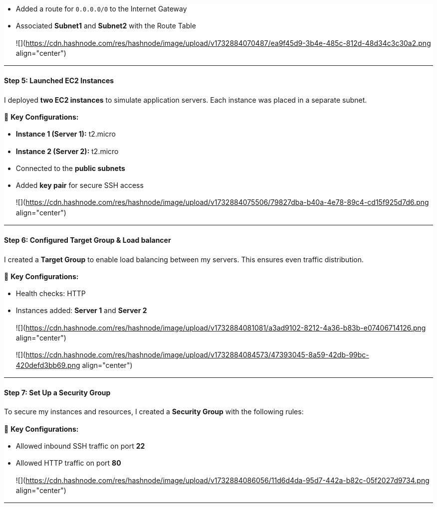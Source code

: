 * Added a route for `0.0.0.0/0` to the Internet Gateway
    
* Associated **Subnet1** and **Subnet2** with the Route Table
    
    ![](https://cdn.hashnode.com/res/hashnode/image/upload/v1732884070487/ea9f45d9-3b4e-485c-812d-48d34c3c30a2.png align="center")
    

---

#### Step 5: Launched EC2 Instances

I deployed **two EC2 instances** to simulate application servers. Each instance was placed in a separate subnet.

📌 **Key Configurations:**

* **Instance 1 (Server 1):** t2.micro
    
* **Instance 2 (Server 2):** t2.micro
    
* Connected to the **public subnets**
    
* Added **key pair** for secure SSH access
    
    ![](https://cdn.hashnode.com/res/hashnode/image/upload/v1732884075506/79827dba-b40a-4e78-89c4-cd15f925d7d6.png align="center")
    

---

#### Step 6: Configured Target Group & Load balancer

I created a **Target Group** to enable load balancing between my servers. This ensures even traffic distribution.

📌 **Key Configurations:**

* Health checks: HTTP
    
* Instances added: **Server 1** and **Server 2**
    
    ![](https://cdn.hashnode.com/res/hashnode/image/upload/v1732884081081/a3ad9102-8212-4a36-b83b-e07406714126.png align="center")
    
    ![](https://cdn.hashnode.com/res/hashnode/image/upload/v1732884084573/47393045-8a59-42db-99bc-420defd3bb69.png align="center")
    

---

#### Step 7: Set Up a Security Group

To secure my instances and resources, I created a **Security Group** with the following rules:

📌 **Key Configurations:**

* Allowed inbound SSH traffic on port **22**
    
* Allowed HTTP traffic on port **80**
    
    ![](https://cdn.hashnode.com/res/hashnode/image/upload/v1732884086056/11d6d4da-95d7-442a-b82c-05f2027d9734.png align="center")
    

---